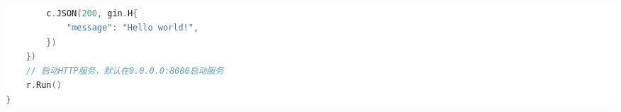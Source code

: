 ```go
		c.JSON(200, gin.H{
			"message": "Hello world!",
		})
	})
	// 启动HTTP服务，默认在0.0.0.0:8080启动服务
	r.Run()
}
```